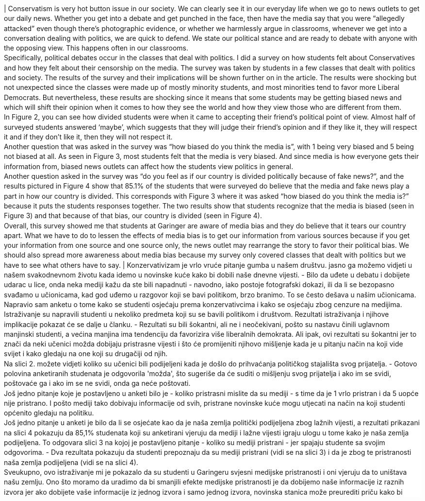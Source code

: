 | Conservatism is very hot button issue in our society. We can clearly see it in our everyday life when we go to news outlets to get our daily news. Whether you get into a debate and get punched in the face, then have the media say that you were “allegedly attacked” even though there’s photographic evidence, or whether we harmlessly argue in classrooms, whenever we get into a conversation dealing with politics, we are quick to defend. We state our political stance and are ready to debate with anyone with the opposing view. This happens often in our classrooms.<br/>Specifically, political debates occur in the classes that deal with politics. I did a survey on how students felt about Conservatives and how they felt about their censorship on the media. The survey was taken by students in a few classes that dealt with politics and society. The results of the survey and their implications will be shown further on in the article. The results were shocking but not unexpected since the classes were made up of mostly minority students, and most minorities tend to favor more Liberal Democrats. But nevertheless, these results are shocking since it means that some students may be getting biased news and which will shift their opinion when it comes to how they see the world and how they view those who are different from them.<br/>In Figure 2, you can see how divided students were when it came to accepting their friend’s political point of view. Almost half of surveyed students answered ‘maybe’, which suggests that they will judge their friend’s opinion and if they like it, they will respect it and if they don’t like it, then they will not respect it.<br/>Another question that was asked in the survey was “how biased do you think the media is”, with 1 being very biased and 5 being not biased at all. As seen in Figure 3, most students felt that the media is very biased. And since media is how everyone gets their information from, biased news outlets can affect how the students view politics in general.<br/>Another question asked in the survey was “do you feel as if our country is divided politically because of fake news?”, and the results pictured in Figure 4 show that 85.1% of the students that were surveyed do believe that the media and fake news play a part in how our country is divided. This corresponds with Figure 3 where it was asked “how biased do you think the media is?” because it puts the students responses together. The two results show that students recognize that the media is biased (seen in Figure 3) and that because of that bias, our country is divided (seen in Figure 4).<br/>Overall, this survey showed me that students at Garinger are aware of media bias and they do believe that it tears our country apart. What we have to do to lessen the effects of media bias is to get our information from various sources because if you get your information from one source and one source only, the news outlet may rearrange the story to favor their political bias. We should also spread more awareness about media bias because my survey only covered classes that dealt with politics but we have to see what others have to say. | Konzervativizam je vrlo vruće pitanje gumba u našem društvu. jasno ga možemo vidjeti u našem svakodnevnom životu kada idemo u novinske kuće kako bi dobili naše dnevne vijesti. - Bilo da uđete u debatu i dobijete udarac u lice, onda neka mediji kažu da ste bili napadnuti - navodno, iako postoje fotografski dokazi, ili da li se bezopasno svađamo u učionicama, kad god uđemo u razgovor koji se bavi politikom, brzo branimo. To se često dešava u našim učionicama.<br/>Napravio sam anketu o tome kako se studenti osjećaju prema konzervativcima i kako se osjećaju zbog cenzure na medijima. Istraživanje su napravili studenti u nekoliko predmeta koji su se bavili politikom i društvom. Rezultati istraživanja i njihove implikacije pokazat će se dalje u članku. - Rezultati su bili šokantni, ali ne i neočekivani, pošto su nastavu činili uglavnom manjinski studenti, a većina manjina ima tendenciju da favorizira više liberalnih demokrata. Ali ipak, ovi rezultati su šokantni jer to znači da neki učenici možda dobijaju pristrasne vijesti i što će promijeniti njihovo mišljenje kada je u pitanju način na koji vide svijet i kako gledaju na one koji su drugačiji od njih.<br/>Na slici 2. možete vidjeti koliko su učenici bili podijeljeni kada je došlo do prihvaćanja političkog stajališta svog prijatelja. - Gotovo polovina anketiranih studenata je odgovorila 'možda', što sugeriše da će suditi o mišljenju svog prijatelja i ako im se svidi, poštovaće ga i ako im se ne svidi, onda ga neće poštovati.<br/>Još jedno pitanje koje je postavljeno u anketi bilo je - koliko pristrasni mislite da su mediji - s time da je 1 vrlo pristran i da 5 uopće nije pristrano. I pošto mediji tako dobivaju informacije od svih, pristrane novinske kuće mogu utjecati na način na koji studenti općenito gledaju na politiku.<br/>Još jedno pitanje u anketi je bilo da li se osjećate kao da je naša zemlja politički podijeljena zbog lažnih vijesti, a rezultati prikazani na slici 4 pokazuju da 85,1% studenata koji su anketirani vjeruju da mediji i lažne vijesti igraju ulogu u tome kako je naša zemlja podijeljena. To odgovara slici 3 na kojoj je postavljeno pitanje - koliko su mediji pristrani - jer spajaju studente sa svojim odgovorima. - Dva rezultata pokazuju da studenti prepoznaju da su mediji pristrani (vidi se na slici 3) i da je zbog te pristranosti naša zemlja podijeljena (vidi se na slici 4).<br/>Sveukupno, ovo istraživanje mi je pokazalo da su studenti u Garingeru svjesni medijske pristranosti i oni vjeruju da to uništava našu zemlju. Ono što moramo da uradimo da bi smanjili efekte medijske pristranosti je da dobijemo naše informacije iz raznih izvora jer ako dobijete vaše informacije iz jednog izvora i samo jednog izvora, novinska stanica može preurediti priču kako bi